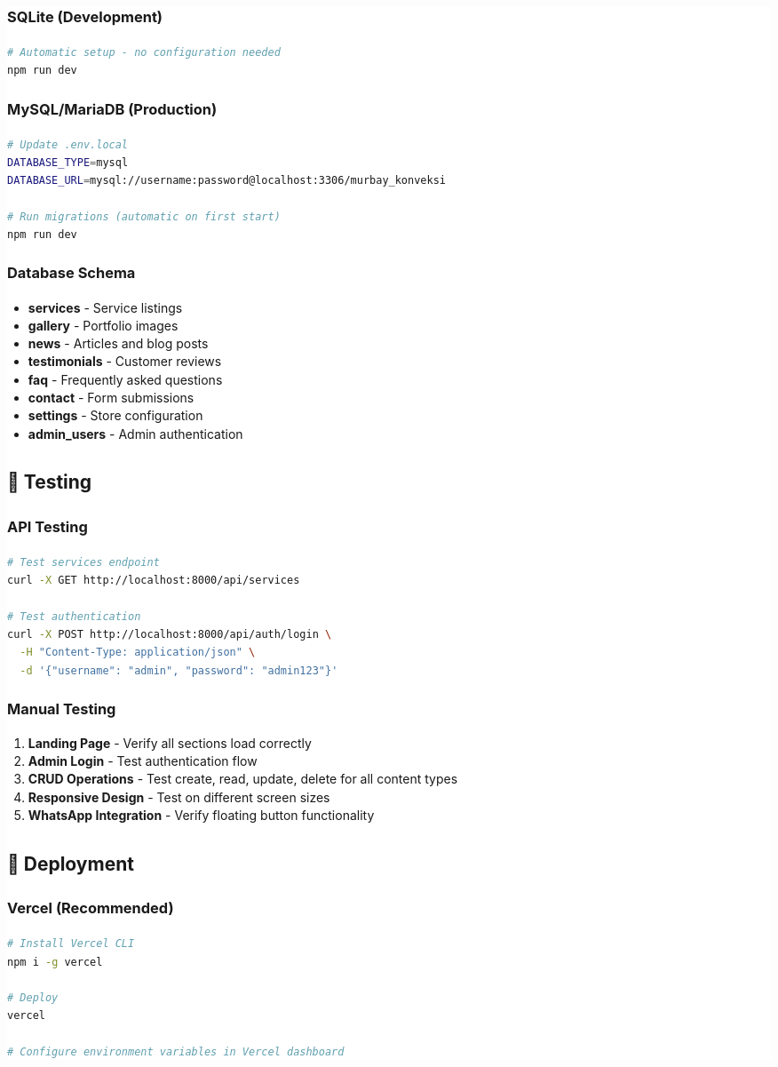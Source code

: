 ### SQLite (Development)
```bash
# Automatic setup - no configuration needed
npm run dev
```

### MySQL/MariaDB (Production)
```bash
# Update .env.local
DATABASE_TYPE=mysql
DATABASE_URL=mysql://username:password@localhost:3306/murbay_konveksi

# Run migrations (automatic on first start)
npm run dev
```

### Database Schema
- **services** - Service listings
- **gallery** - Portfolio images
- **news** - Articles and blog posts
- **testimonials** - Customer reviews
- **faq** - Frequently asked questions
- **contact** - Form submissions
- **settings** - Store configuration
- **admin_users** - Admin authentication

## 🧪 Testing

### API Testing
```bash
# Test services endpoint
curl -X GET http://localhost:8000/api/services

# Test authentication
curl -X POST http://localhost:8000/api/auth/login \
  -H "Content-Type: application/json" \
  -d '{"username": "admin", "password": "admin123"}'
```

### Manual Testing
1. **Landing Page** - Verify all sections load correctly
2. **Admin Login** - Test authentication flow
3. **CRUD Operations** - Test create, read, update, delete for all content types
4. **Responsive Design** - Test on different screen sizes
5. **WhatsApp Integration** - Verify floating button functionality

## 🚀 Deployment

### Vercel (Recommended)
```bash
# Install Vercel CLI
npm i -g vercel

# Deploy
vercel

# Configure environment variables in Vercel dashboard
```
